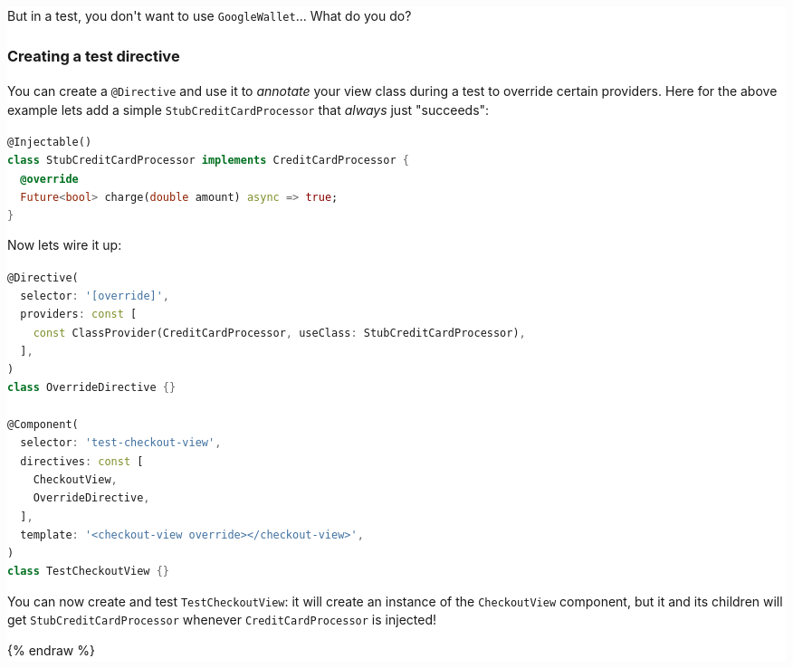 
But in a test, you don't want to use `GoogleWallet`... What do you do?

### Creating a test directive

You can create a `@Directive` and use it to _annotate_ your view class during
a test to override certain providers. Here for the above example lets add a
simple `StubCreditCardProcessor` that _always_ just "succeeds":

```dart
@Injectable()
class StubCreditCardProcessor implements CreditCardProcessor {
  @override
  Future<bool> charge(double amount) async => true;
}
```

Now lets wire it up:

```dart
@Directive(
  selector: '[override]',
  providers: const [
    const ClassProvider(CreditCardProcessor, useClass: StubCreditCardProcessor),
  ],
)
class OverrideDirective {}

@Component(
  selector: 'test-checkout-view',
  directives: const [
    CheckoutView,
    OverrideDirective,
  ],
  template: '<checkout-view override></checkout-view>',
)
class TestCheckoutView {}
```

You can now create and test `TestCheckoutView`: it will create an instance of
the `CheckoutView` component, but it and its children will get
`StubCreditCardProcessor` whenever `CreditCardProcessor` is injected!

{% endraw %}


[1]: /note/effective/dependency-injection#components